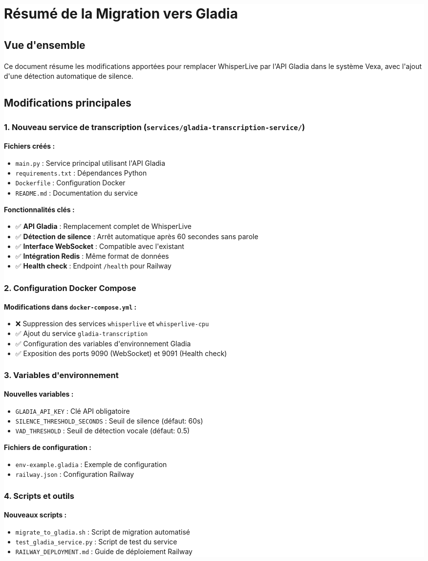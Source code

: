 # Résumé de la Migration vers Gladia

## Vue d'ensemble

Ce document résume les modifications apportées pour remplacer WhisperLive par l'API Gladia dans le système Vexa, avec l'ajout d'une détection automatique de silence.

## Modifications principales

### 1. Nouveau service de transcription (`services/gladia-transcription-service/`)

**Fichiers créés :**
- `main.py` : Service principal utilisant l'API Gladia
- `requirements.txt` : Dépendances Python
- `Dockerfile` : Configuration Docker
- `README.md` : Documentation du service

**Fonctionnalités clés :**
- ✅ **API Gladia** : Remplacement complet de WhisperLive
- ✅ **Détection de silence** : Arrêt automatique après 60 secondes sans parole
- ✅ **Interface WebSocket** : Compatible avec l'existant
- ✅ **Intégration Redis** : Même format de données
- ✅ **Health check** : Endpoint `/health` pour Railway

### 2. Configuration Docker Compose

**Modifications dans `docker-compose.yml` :**
- ❌ Suppression des services `whisperlive` et `whisperlive-cpu`
- ✅ Ajout du service `gladia-transcription`
- ✅ Configuration des variables d'environnement Gladia
- ✅ Exposition des ports 9090 (WebSocket) et 9091 (Health check)

### 3. Variables d'environnement

**Nouvelles variables :**
- `GLADIA_API_KEY` : Clé API obligatoire
- `SILENCE_THRESHOLD_SECONDS` : Seuil de silence (défaut: 60s)
- `VAD_THRESHOLD` : Seuil de détection vocale (défaut: 0.5)

**Fichiers de configuration :**
- `env-example.gladia` : Exemple de configuration
- `railway.json` : Configuration Railway

### 4. Scripts et outils

**Nouveaux scripts :**
- `migrate_to_gladia.sh` : Script de migration automatisé
- `test_gladia_service.py` : Script de test du service
- `RAILWAY_DEPLOYMENT.md` : Guide de déploiement Railway
